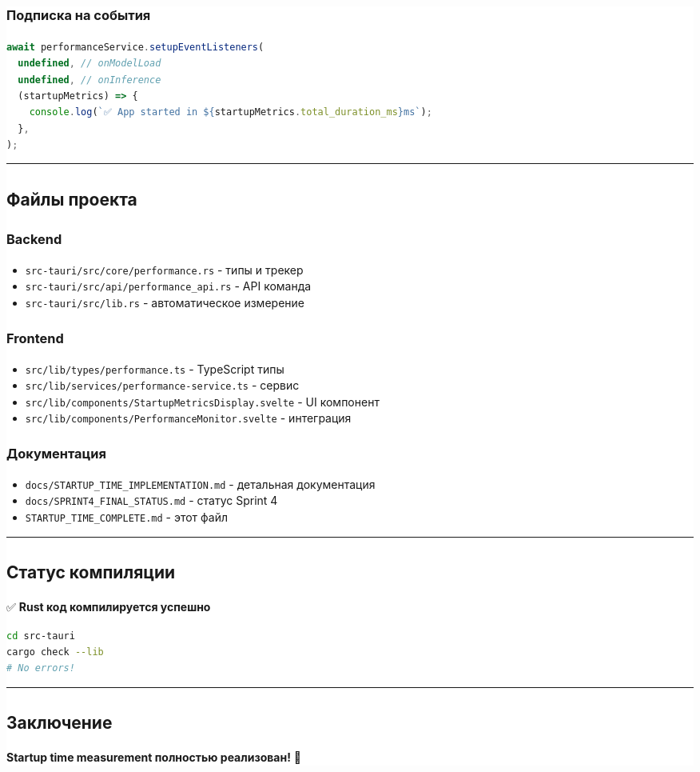 ### Подписка на события

```typescript
await performanceService.setupEventListeners(
  undefined, // onModelLoad
  undefined, // onInference
  (startupMetrics) => {
    console.log(`✅ App started in ${startupMetrics.total_duration_ms}ms`);
  },
);
```

---

## Файлы проекта

### Backend

- `src-tauri/src/core/performance.rs` - типы и трекер
- `src-tauri/src/api/performance_api.rs` - API команда
- `src-tauri/src/lib.rs` - автоматическое измерение

### Frontend

- `src/lib/types/performance.ts` - TypeScript типы
- `src/lib/services/performance-service.ts` - сервис
- `src/lib/components/StartupMetricsDisplay.svelte` - UI компонент
- `src/lib/components/PerformanceMonitor.svelte` - интеграция

### Документация

- `docs/STARTUP_TIME_IMPLEMENTATION.md` - детальная документация
- `docs/SPRINT4_FINAL_STATUS.md` - статус Sprint 4
- `STARTUP_TIME_COMPLETE.md` - этот файл

---

## Статус компиляции

✅ **Rust код компилируется успешно**

```bash
cd src-tauri
cargo check --lib
# No errors!
```

---

## Заключение

**Startup time measurement полностью реализован!** 🚀
